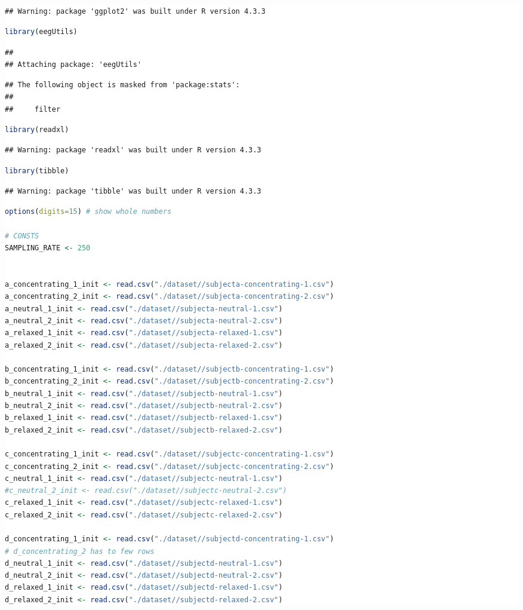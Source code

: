 ```
## Warning: package 'ggplot2' was built under R version 4.3.3
```

```r
library(eegUtils)
```

```
## 
## Attaching package: 'eegUtils'
```

```
## The following object is masked from 'package:stats':
## 
##     filter
```

```r
library(readxl)
```

```
## Warning: package 'readxl' was built under R version 4.3.3
```

```r
library(tibble)
```

```
## Warning: package 'tibble' was built under R version 4.3.3
```

```r
options(digits=15) # show whole numbers

# CONSTS
SAMPLING_RATE <- 250


a_concentrating_1_init <- read.csv("./dataset//subjecta-concentrating-1.csv")
a_concentrating_2_init <- read.csv("./dataset//subjecta-concentrating-2.csv")
a_neutral_1_init <- read.csv("./dataset//subjecta-neutral-1.csv")
a_neutral_2_init <- read.csv("./dataset//subjecta-neutral-2.csv")
a_relaxed_1_init <- read.csv("./dataset//subjecta-relaxed-1.csv")
a_relaxed_2_init <- read.csv("./dataset//subjecta-relaxed-2.csv")

b_concentrating_1_init <- read.csv("./dataset//subjectb-concentrating-1.csv")
b_concentrating_2_init <- read.csv("./dataset//subjectb-concentrating-2.csv")
b_neutral_1_init <- read.csv("./dataset//subjectb-neutral-1.csv")
b_neutral_2_init <- read.csv("./dataset//subjectb-neutral-2.csv")
b_relaxed_1_init <- read.csv("./dataset//subjectb-relaxed-1.csv")
b_relaxed_2_init <- read.csv("./dataset//subjectb-relaxed-2.csv")

c_concentrating_1_init <- read.csv("./dataset//subjectc-concentrating-1.csv")
c_concentrating_2_init <- read.csv("./dataset//subjectc-concentrating-2.csv")
c_neutral_1_init <- read.csv("./dataset//subjectc-neutral-1.csv")
#c_neutral_2_init <- read.csv("./dataset//subjectc-neutral-2.csv")
c_relaxed_1_init <- read.csv("./dataset//subjectc-relaxed-1.csv")
c_relaxed_2_init <- read.csv("./dataset//subjectc-relaxed-2.csv")

d_concentrating_1_init <- read.csv("./dataset//subjectd-concentrating-1.csv")
# d_concentrating_2 has to few rows
d_neutral_1_init <- read.csv("./dataset//subjectd-neutral-1.csv")
d_neutral_2_init <- read.csv("./dataset//subjectd-neutral-2.csv")
d_relaxed_1_init <- read.csv("./dataset//subjectd-relaxed-1.csv")
d_relaxed_2_init <- read.csv("./dataset//subjectd-relaxed-2.csv")
```

